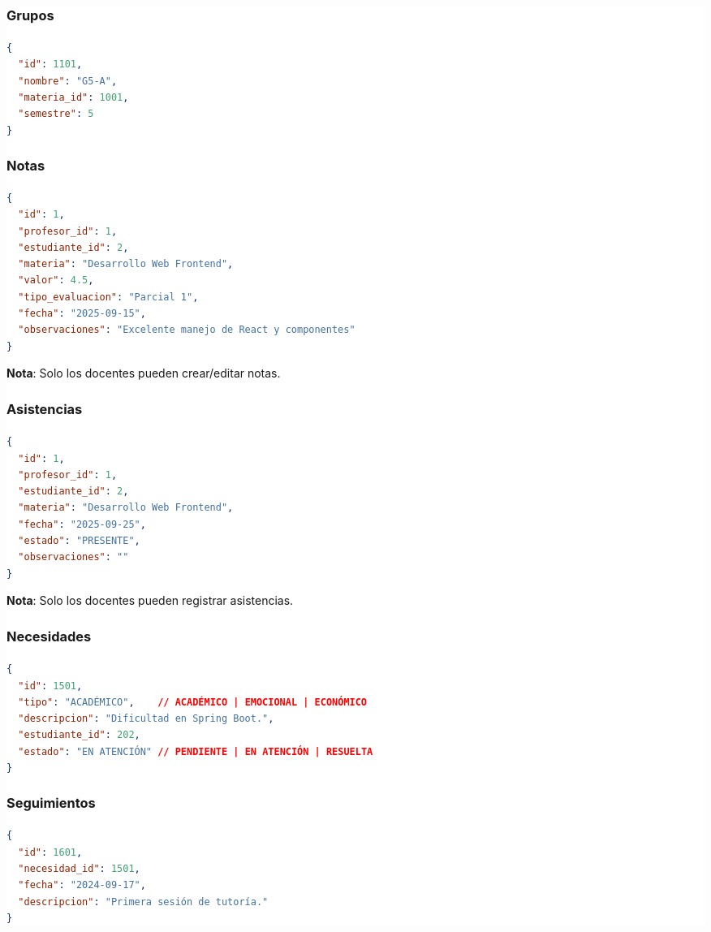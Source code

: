 ### Grupos
```json
{
  "id": 1101,
  "nombre": "G5-A",
  "materia_id": 1001,
  "semestre": 5
}
```

### Notas
```json
{
  "id": 1,
  "profesor_id": 1,
  "estudiante_id": 2,
  "materia": "Desarrollo Web Frontend",
  "valor": 4.5,
  "tipo_evaluacion": "Parcial 1",
  "fecha": "2025-09-15",
  "observaciones": "Excelente manejo de React y componentes"
}
```
**Nota**: Solo los docentes pueden crear/editar notas.

### Asistencias
```json
{
  "id": 1,
  "profesor_id": 1,
  "estudiante_id": 2,
  "materia": "Desarrollo Web Frontend",
  "fecha": "2025-09-25",
  "estado": "PRESENTE",
  "observaciones": ""
}
```
**Nota**: Solo los docentes pueden registrar asistencias.

### Necesidades
```json
{
  "id": 1501,
  "tipo": "ACADÉMICO",    // ACADÉMICO | EMOCIONAL | ECONÓMICO
  "descripcion": "Dificultad en Spring Boot.",
  "estudiante_id": 202,
  "estado": "EN ATENCIÓN" // PENDIENTE | EN ATENCIÓN | RESUELTA
}
```

### Seguimientos
```json
{
  "id": 1601,
  "necesidad_id": 1501,
  "fecha": "2024-09-17",
  "descripcion": "Primera sesión de tutoría."
}
```
